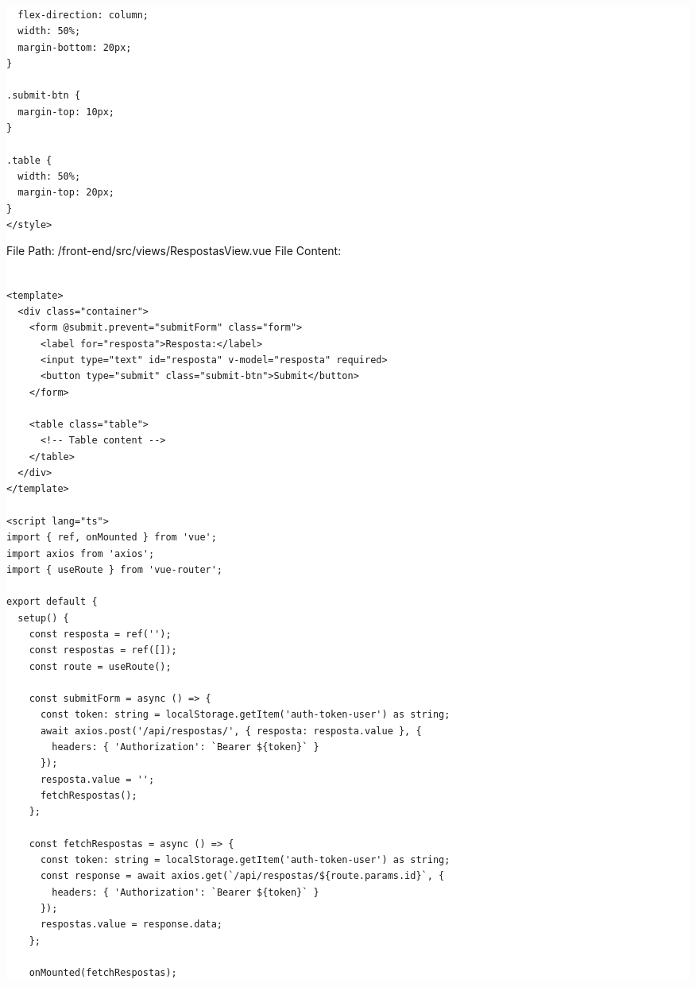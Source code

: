 ```vue
  flex-direction: column;
  width: 50%;
  margin-bottom: 20px;
}

.submit-btn {
  margin-top: 10px;
}

.table {
  width: 50%;
  margin-top: 20px;
}
</style>

```

File Path: /front-end/src/views/RespostasView.vue
File Content:
```vue

<template>
  <div class="container">
    <form @submit.prevent="submitForm" class="form">
      <label for="resposta">Resposta:</label>
      <input type="text" id="resposta" v-model="resposta" required>
      <button type="submit" class="submit-btn">Submit</button>
    </form>

    <table class="table">
      <!-- Table content -->
    </table>
  </div>
</template>

<script lang="ts">
import { ref, onMounted } from 'vue';
import axios from 'axios';
import { useRoute } from 'vue-router';

export default {
  setup() {
    const resposta = ref('');
    const respostas = ref([]);
    const route = useRoute();

    const submitForm = async () => {
      const token: string = localStorage.getItem('auth-token-user') as string;
      await axios.post('/api/respostas/', { resposta: resposta.value }, {
        headers: { 'Authorization': `Bearer ${token}` }
      });
      resposta.value = '';
      fetchRespostas();
    };

    const fetchRespostas = async () => {
      const token: string = localStorage.getItem('auth-token-user') as string;
      const response = await axios.get(`/api/respostas/${route.params.id}`, {
        headers: { 'Authorization': `Bearer ${token}` }
      });
      respostas.value = response.data;
    };

    onMounted(fetchRespostas);
```